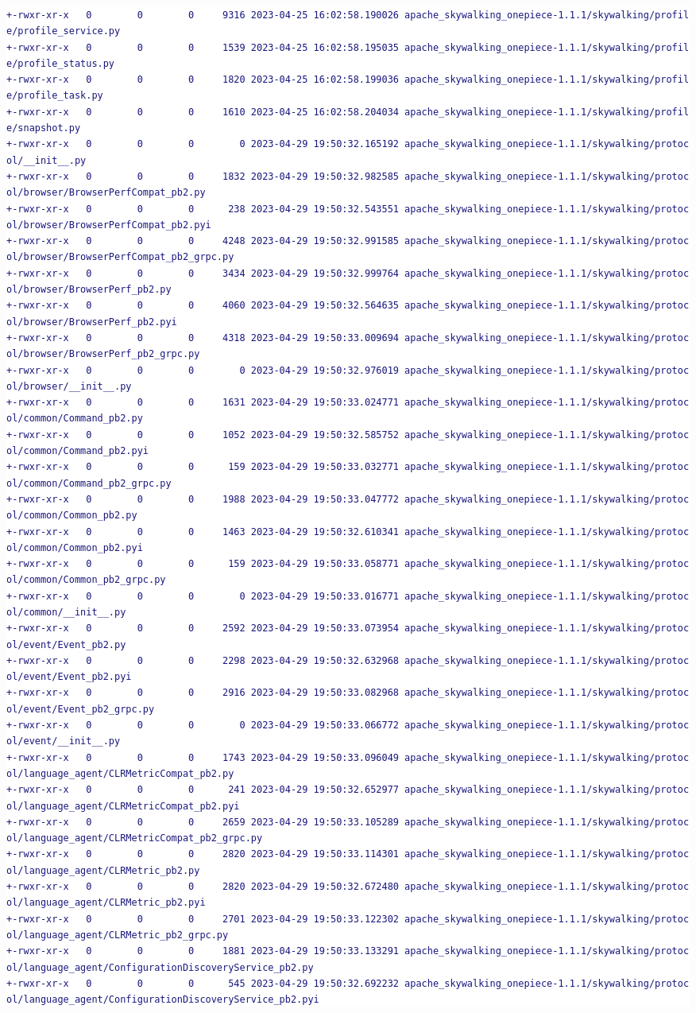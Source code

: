 ```diff
+-rwxr-xr-x   0        0        0     9316 2023-04-25 16:02:58.190026 apache_skywalking_onepiece-1.1.1/skywalking/profile/profile_service.py
+-rwxr-xr-x   0        0        0     1539 2023-04-25 16:02:58.195035 apache_skywalking_onepiece-1.1.1/skywalking/profile/profile_status.py
+-rwxr-xr-x   0        0        0     1820 2023-04-25 16:02:58.199036 apache_skywalking_onepiece-1.1.1/skywalking/profile/profile_task.py
+-rwxr-xr-x   0        0        0     1610 2023-04-25 16:02:58.204034 apache_skywalking_onepiece-1.1.1/skywalking/profile/snapshot.py
+-rwxr-xr-x   0        0        0        0 2023-04-29 19:50:32.165192 apache_skywalking_onepiece-1.1.1/skywalking/protocol/__init__.py
+-rwxr-xr-x   0        0        0     1832 2023-04-29 19:50:32.982585 apache_skywalking_onepiece-1.1.1/skywalking/protocol/browser/BrowserPerfCompat_pb2.py
+-rwxr-xr-x   0        0        0      238 2023-04-29 19:50:32.543551 apache_skywalking_onepiece-1.1.1/skywalking/protocol/browser/BrowserPerfCompat_pb2.pyi
+-rwxr-xr-x   0        0        0     4248 2023-04-29 19:50:32.991585 apache_skywalking_onepiece-1.1.1/skywalking/protocol/browser/BrowserPerfCompat_pb2_grpc.py
+-rwxr-xr-x   0        0        0     3434 2023-04-29 19:50:32.999764 apache_skywalking_onepiece-1.1.1/skywalking/protocol/browser/BrowserPerf_pb2.py
+-rwxr-xr-x   0        0        0     4060 2023-04-29 19:50:32.564635 apache_skywalking_onepiece-1.1.1/skywalking/protocol/browser/BrowserPerf_pb2.pyi
+-rwxr-xr-x   0        0        0     4318 2023-04-29 19:50:33.009694 apache_skywalking_onepiece-1.1.1/skywalking/protocol/browser/BrowserPerf_pb2_grpc.py
+-rwxr-xr-x   0        0        0        0 2023-04-29 19:50:32.976019 apache_skywalking_onepiece-1.1.1/skywalking/protocol/browser/__init__.py
+-rwxr-xr-x   0        0        0     1631 2023-04-29 19:50:33.024771 apache_skywalking_onepiece-1.1.1/skywalking/protocol/common/Command_pb2.py
+-rwxr-xr-x   0        0        0     1052 2023-04-29 19:50:32.585752 apache_skywalking_onepiece-1.1.1/skywalking/protocol/common/Command_pb2.pyi
+-rwxr-xr-x   0        0        0      159 2023-04-29 19:50:33.032771 apache_skywalking_onepiece-1.1.1/skywalking/protocol/common/Command_pb2_grpc.py
+-rwxr-xr-x   0        0        0     1988 2023-04-29 19:50:33.047772 apache_skywalking_onepiece-1.1.1/skywalking/protocol/common/Common_pb2.py
+-rwxr-xr-x   0        0        0     1463 2023-04-29 19:50:32.610341 apache_skywalking_onepiece-1.1.1/skywalking/protocol/common/Common_pb2.pyi
+-rwxr-xr-x   0        0        0      159 2023-04-29 19:50:33.058771 apache_skywalking_onepiece-1.1.1/skywalking/protocol/common/Common_pb2_grpc.py
+-rwxr-xr-x   0        0        0        0 2023-04-29 19:50:33.016771 apache_skywalking_onepiece-1.1.1/skywalking/protocol/common/__init__.py
+-rwxr-xr-x   0        0        0     2592 2023-04-29 19:50:33.073954 apache_skywalking_onepiece-1.1.1/skywalking/protocol/event/Event_pb2.py
+-rwxr-xr-x   0        0        0     2298 2023-04-29 19:50:32.632968 apache_skywalking_onepiece-1.1.1/skywalking/protocol/event/Event_pb2.pyi
+-rwxr-xr-x   0        0        0     2916 2023-04-29 19:50:33.082968 apache_skywalking_onepiece-1.1.1/skywalking/protocol/event/Event_pb2_grpc.py
+-rwxr-xr-x   0        0        0        0 2023-04-29 19:50:33.066772 apache_skywalking_onepiece-1.1.1/skywalking/protocol/event/__init__.py
+-rwxr-xr-x   0        0        0     1743 2023-04-29 19:50:33.096049 apache_skywalking_onepiece-1.1.1/skywalking/protocol/language_agent/CLRMetricCompat_pb2.py
+-rwxr-xr-x   0        0        0      241 2023-04-29 19:50:32.652977 apache_skywalking_onepiece-1.1.1/skywalking/protocol/language_agent/CLRMetricCompat_pb2.pyi
+-rwxr-xr-x   0        0        0     2659 2023-04-29 19:50:33.105289 apache_skywalking_onepiece-1.1.1/skywalking/protocol/language_agent/CLRMetricCompat_pb2_grpc.py
+-rwxr-xr-x   0        0        0     2820 2023-04-29 19:50:33.114301 apache_skywalking_onepiece-1.1.1/skywalking/protocol/language_agent/CLRMetric_pb2.py
+-rwxr-xr-x   0        0        0     2820 2023-04-29 19:50:32.672480 apache_skywalking_onepiece-1.1.1/skywalking/protocol/language_agent/CLRMetric_pb2.pyi
+-rwxr-xr-x   0        0        0     2701 2023-04-29 19:50:33.122302 apache_skywalking_onepiece-1.1.1/skywalking/protocol/language_agent/CLRMetric_pb2_grpc.py
+-rwxr-xr-x   0        0        0     1881 2023-04-29 19:50:33.133291 apache_skywalking_onepiece-1.1.1/skywalking/protocol/language_agent/ConfigurationDiscoveryService_pb2.py
+-rwxr-xr-x   0        0        0      545 2023-04-29 19:50:32.692232 apache_skywalking_onepiece-1.1.1/skywalking/protocol/language_agent/ConfigurationDiscoveryService_pb2.pyi
```